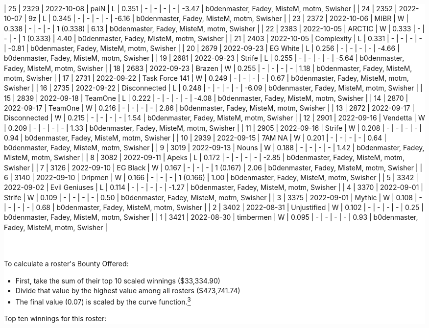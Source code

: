 |           25 |     2329 | 2022-10-08 | paiN           | L   | 0.351      | -            | -                | -                | -         |    -3.47 | b0denmaster, Fadey, MisteM, motm, Swisher |
|           24 |     2352 | 2022-10-07 | 9z             | L   | 0.345      | -            | -                | -                | -         |    -6.16 | b0denmaster, Fadey, MisteM, motm, Swisher |
|           23 |     2372 | 2022-10-06 | MIBR           | W   | 0.338      | -            | -                | -                | 1 (0.338) |     6.13 | b0denmaster, Fadey, MisteM, motm, Swisher |
|           22 |     2383 | 2022-10-05 | ARCTIC         | W   | 0.333      | -            | -                | -                | 1 (0.333) |     4.40 | b0denmaster, Fadey, MisteM, motm, Swisher |
|           21 |     2403 | 2022-10-05 | Complexity     | L   | 0.331      | -            | -                | -                | -         |    -0.81 | b0denmaster, Fadey, MisteM, motm, Swisher |
|           20 |     2679 | 2022-09-23 | EG White       | L   | 0.256      | -            | -                | -                | -         |    -4.66 | b0denmaster, Fadey, MisteM, motm, Swisher |
|           19 |     2681 | 2022-09-23 | Strife         | L   | 0.255      | -            | -                | -                | -         |    -5.64 | b0denmaster, Fadey, MisteM, motm, Swisher |
|           18 |     2683 | 2022-09-23 | Brazen         | W   | 0.255      | -            | -                | -                | -         |     1.18 | b0denmaster, Fadey, MisteM, motm, Swisher |
|           17 |     2731 | 2022-09-22 | Task Force 141 | W   | 0.249      | -            | -                | -                | -         |     0.67 | b0denmaster, Fadey, MisteM, motm, Swisher |
|           16 |     2735 | 2022-09-22 | Disconnected   | L   | 0.248      | -            | -                | -                | -         |    -6.09 | b0denmaster, Fadey, MisteM, motm, Swisher |
|           15 |     2839 | 2022-09-18 | TeamOne        | L   | 0.222      | -            | -                | -                | -         |    -4.08 | b0denmaster, Fadey, MisteM, motm, Swisher |
|           14 |     2870 | 2022-09-17 | TeamOne        | W   | 0.216      | -            | -                | -                | -         |     2.86 | b0denmaster, Fadey, MisteM, motm, Swisher |
|           13 |     2872 | 2022-09-17 | Disconnected   | W   | 0.215      | -            | -                | -                | -         |     1.54 | b0denmaster, Fadey, MisteM, motm, Swisher |
|           12 |     2901 | 2022-09-16 | Vendetta       | W   | 0.209      | -            | -                | -                | -         |     1.33 | b0denmaster, Fadey, MisteM, motm, Swisher |
|           11 |     2905 | 2022-09-16 | Strife         | W   | 0.208      | -            | -                | -                | -         |     0.94 | b0denmaster, Fadey, MisteM, motm, Swisher |
|           10 |     2939 | 2022-09-15 | 7AM NA         | W   | 0.201      | -            | -                | -                | -         |     0.64 | b0denmaster, Fadey, MisteM, motm, Swisher |
|            9 |     3019 | 2022-09-13 | Nouns          | W   | 0.188      | -            | -                | -                | -         |     1.42 | b0denmaster, Fadey, MisteM, motm, Swisher |
|            8 |     3082 | 2022-09-11 | Apeks          | L   | 0.172      | -            | -                | -                | -         |    -2.85 | b0denmaster, Fadey, MisteM, motm, Swisher |
|            7 |     3126 | 2022-09-10 | EG Black       | W   | 0.167      | -            | -                | -                | 1 (0.167) |     2.06 | b0denmaster, Fadey, MisteM, motm, Swisher |
|            6 |     3140 | 2022-09-10 | Dripmen        | W   | 0.166      | -            | -                | -                | 1 (0.166) |     1.00 | b0denmaster, Fadey, MisteM, motm, Swisher |
|            5 |     3342 | 2022-09-02 | Evil Geniuses  | L   | 0.114      | -            | -                | -                | -         |    -1.27 | b0denmaster, Fadey, MisteM, motm, Swisher |
|            4 |     3370 | 2022-09-01 | Strife         | W   | 0.109      | -            | -                | -                | -         |     0.50 | b0denmaster, Fadey, MisteM, motm, Swisher |
|            3 |     3375 | 2022-09-01 | Mythic         | W   | 0.108      | -            | -                | -                | -         |     0.68 | b0denmaster, Fadey, MisteM, motm, Swisher |
|            2 |     3402 | 2022-08-31 | Unjustified    | W   | 0.102      | -            | -                | -                | -         |     0.25 | b0denmaster, Fadey, MisteM, motm, Swisher |
|            1 |     3421 | 2022-08-30 | timbermen      | W   | 0.095      | -            | -                | -                | -         |     0.93 | b0denmaster, Fadey, MisteM, motm, Swisher |

<br />
<span id="table2"></span><br />
To calculate a roster's Bounty Offered:<br />

- First, take the sum of their top 10 scaled winnings ($33,334.90)
- Divide that value by the highest value among all rosters ($473,741.74)
- The final value (0.07) is scaled by the curve function.[<sup>3</sup>](#curveFunction)

Top ten winnings for this roster:<br />
